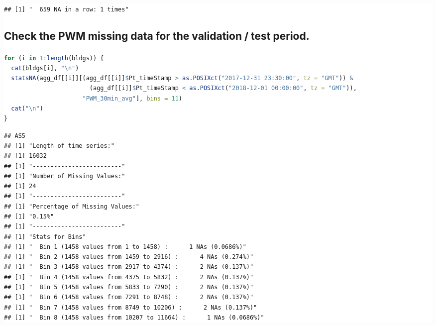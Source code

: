     ## [1] "  659 NA in a row: 1 times"

Check the PWM missing data for the validation / test period.
------------------------------------------------------------

``` r
for (i in 1:length(bldgs)) {
  cat(bldgs[i], "\n")
  statsNA(agg_df[[i]][(agg_df[[i]]$Pt_timeStamp > as.POSIXct("2017-12-31 23:30:00", tz = "GMT")) &
                        (agg_df[[i]]$Pt_timeStamp < as.POSIXct("2018-12-01 00:00:00", tz = "GMT")),
                      "PWM_30min_avg"], bins = 11)
  cat("\n")
}
```

    ## AS5 
    ## [1] "Length of time series:"
    ## [1] 16032
    ## [1] "-------------------------"
    ## [1] "Number of Missing Values:"
    ## [1] 24
    ## [1] "-------------------------"
    ## [1] "Percentage of Missing Values:"
    ## [1] "0.15%"
    ## [1] "-------------------------"
    ## [1] "Stats for Bins"
    ## [1] "  Bin 1 (1458 values from 1 to 1458) :      1 NAs (0.0686%)"
    ## [1] "  Bin 2 (1458 values from 1459 to 2916) :      4 NAs (0.274%)"
    ## [1] "  Bin 3 (1458 values from 2917 to 4374) :      2 NAs (0.137%)"
    ## [1] "  Bin 4 (1458 values from 4375 to 5832) :      2 NAs (0.137%)"
    ## [1] "  Bin 5 (1458 values from 5833 to 7290) :      2 NAs (0.137%)"
    ## [1] "  Bin 6 (1458 values from 7291 to 8748) :      2 NAs (0.137%)"
    ## [1] "  Bin 7 (1458 values from 8749 to 10206) :      2 NAs (0.137%)"
    ## [1] "  Bin 8 (1458 values from 10207 to 11664) :      1 NAs (0.0686%)"
